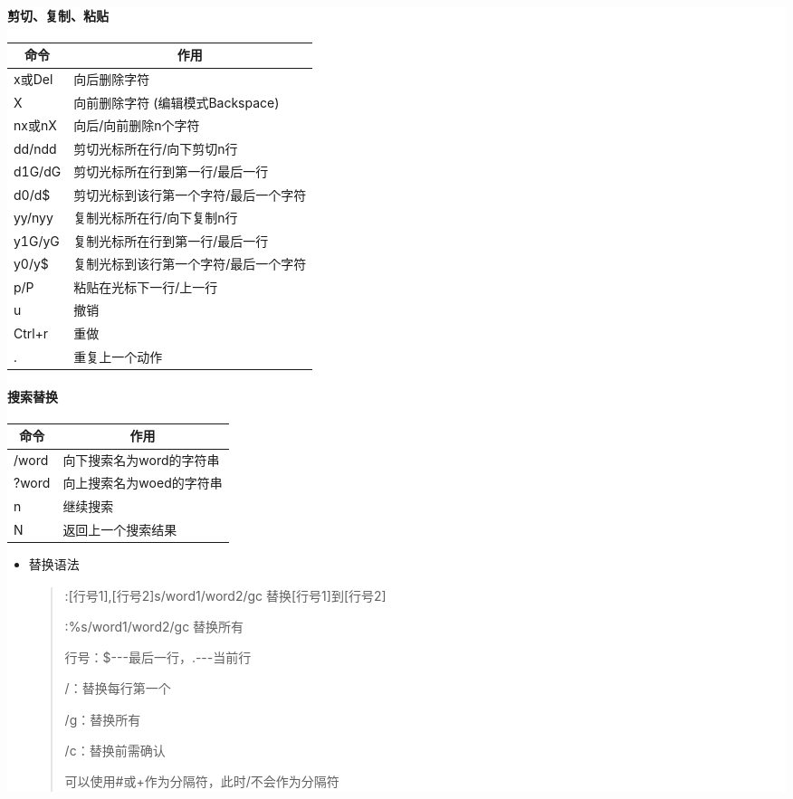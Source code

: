 #### 剪切、复制、粘贴

| 命令   | 作用                                  |
| ------ | ------------------------------------- |
| x或Del | 向后删除字符                          |
| X      | 向前删除字符 (编辑模式Backspace)      |
| nx或nX | 向后/向前删除n个字符                  |
| dd/ndd | 剪切光标所在行/向下剪切n行            |
| d1G/dG | 剪切光标所在行到第一行/最后一行       |
| d0/d$  | 剪切光标到该行第一个字符/最后一个字符 |
| yy/nyy | 复制光标所在行/向下复制n行            |
| y1G/yG | 复制光标所在行到第一行/最后一行       |
| y0/y$  | 复制光标到该行第一个字符/最后一个字符 |
| p/P    | 粘贴在光标下一行/上一行               |
| u      | 撤销                                  |
| Ctrl+r | 重做                                  |
| .      | 重复上一个动作                        |

#### 搜索替换

| 命令  | 作用                     |
| ----- | ------------------------ |
| /word | 向下搜索名为word的字符串 |
| ?word | 向上搜索名为woed的字符串 |
| n     | 继续搜索                 |
| N     | 返回上一个搜索结果       |

- 替换语法

  > :[行号1],[行号2]s/word1/word2/gc 替换[行号1]到[行号2]
  >
  > :%s/word1/word2/gc 替换所有
  >
  > 行号：$---最后一行，.---当前行
  >
  > /：替换每行第一个
  >
  > /g：替换所有
  >
  > /c：替换前需确认
  >
  > 可以使用#或+作为分隔符，此时/不会作为分隔符
